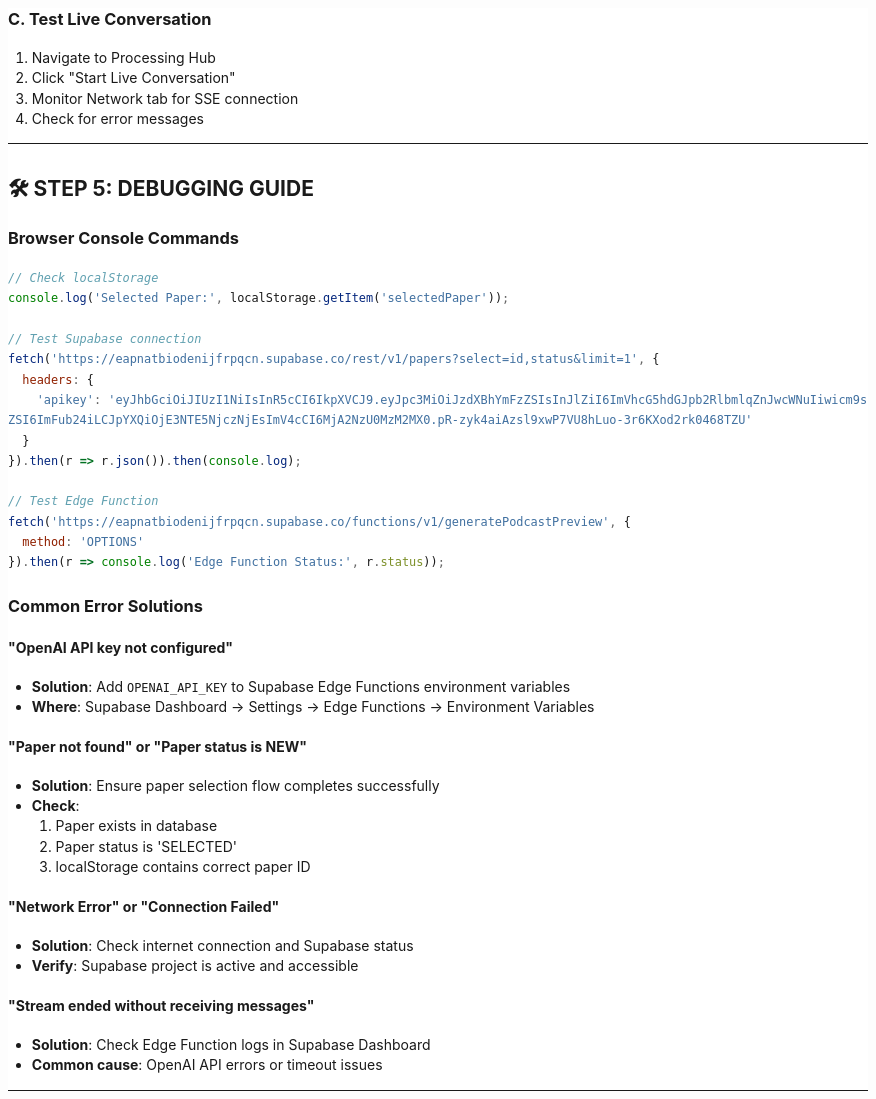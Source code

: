 ### C. Test Live Conversation
1. Navigate to Processing Hub
2. Click "Start Live Conversation"
3. Monitor Network tab for SSE connection
4. Check for error messages

---

## 🛠️ STEP 5: DEBUGGING GUIDE

### Browser Console Commands
```javascript
// Check localStorage
console.log('Selected Paper:', localStorage.getItem('selectedPaper'));

// Test Supabase connection
fetch('https://eapnatbiodenijfrpqcn.supabase.co/rest/v1/papers?select=id,status&limit=1', {
  headers: {
    'apikey': 'eyJhbGciOiJIUzI1NiIsInR5cCI6IkpXVCJ9.eyJpc3MiOiJzdXBhYmFzZSIsInJlZiI6ImVhcG5hdGJpb2RlbmlqZnJwcWNuIiwicm9sZSI6ImFub24iLCJpYXQiOjE3NTE5NjczNjEsImV4cCI6MjA2NzU0MzM2MX0.pR-zyk4aiAzsl9xwP7VU8hLuo-3r6KXod2rk0468TZU'
  }
}).then(r => r.json()).then(console.log);

// Test Edge Function
fetch('https://eapnatbiodenijfrpqcn.supabase.co/functions/v1/generatePodcastPreview', {
  method: 'OPTIONS'
}).then(r => console.log('Edge Function Status:', r.status));
```

### Common Error Solutions

#### "OpenAI API key not configured"
- **Solution**: Add `OPENAI_API_KEY` to Supabase Edge Functions environment variables
- **Where**: Supabase Dashboard → Settings → Edge Functions → Environment Variables

#### "Paper not found" or "Paper status is NEW"
- **Solution**: Ensure paper selection flow completes successfully
- **Check**: 
  1. Paper exists in database
  2. Paper status is 'SELECTED' 
  3. localStorage contains correct paper ID

#### "Network Error" or "Connection Failed"
- **Solution**: Check internet connection and Supabase status
- **Verify**: Supabase project is active and accessible

#### "Stream ended without receiving messages"
- **Solution**: Check Edge Function logs in Supabase Dashboard
- **Common cause**: OpenAI API errors or timeout issues

---